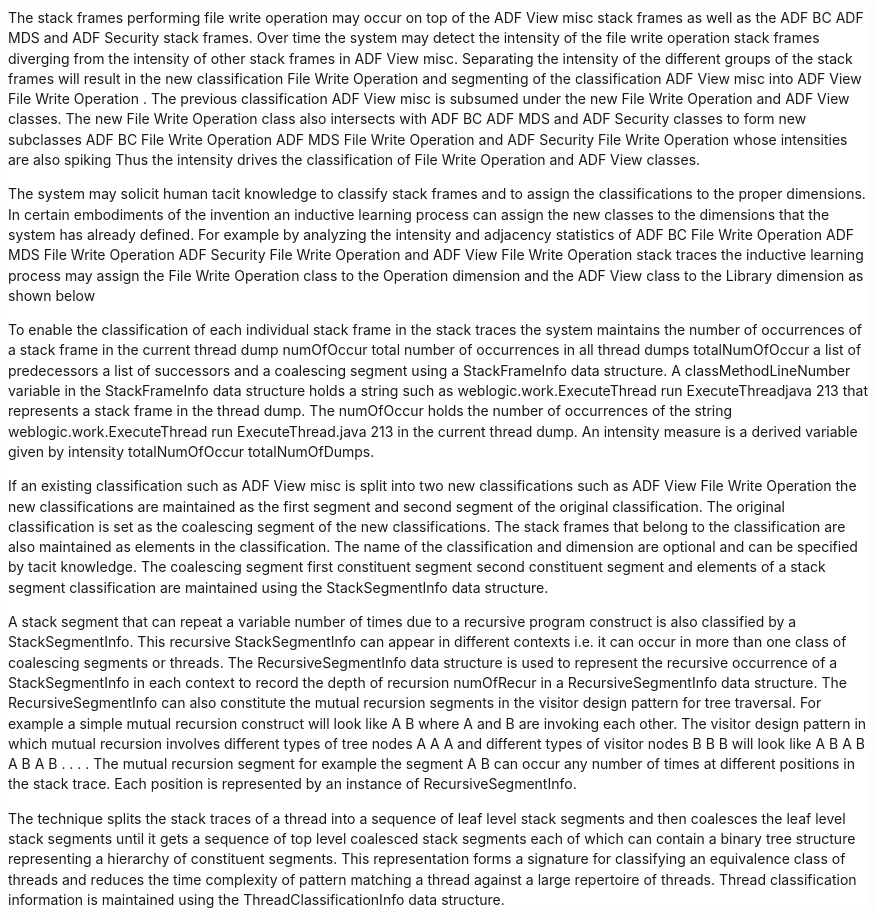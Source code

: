 The stack frames performing file write operation may occur on top of the ADF View misc stack frames as well as the ADF BC ADF MDS and ADF Security stack frames. Over time the system may detect the intensity of the file write operation stack frames diverging from the intensity of other stack frames in ADF View misc. Separating the intensity of the different groups of the stack frames will result in the new classification File Write Operation and segmenting of the classification ADF View misc into ADF View File Write Operation . The previous classification ADF View misc is subsumed under the new File Write Operation and ADF View classes. The new File Write Operation class also intersects with ADF BC ADF MDS and ADF Security classes to form new subclasses ADF BC File Write Operation ADF MDS File Write Operation and ADF Security File Write Operation whose intensities are also spiking Thus the intensity drives the classification of File Write Operation and ADF View classes.

The system may solicit human tacit knowledge to classify stack frames and to assign the classifications to the proper dimensions. In certain embodiments of the invention an inductive learning process can assign the new classes to the dimensions that the system has already defined. For example by analyzing the intensity and adjacency statistics of ADF BC File Write Operation ADF MDS File Write Operation ADF Security File Write Operation and ADF View File Write Operation stack traces the inductive learning process may assign the File Write Operation class to the Operation dimension and the ADF View class to the Library dimension as shown below 

To enable the classification of each individual stack frame in the stack traces the system maintains the number of occurrences of a stack frame in the current thread dump numOfOccur total number of occurrences in all thread dumps totalNumOfOccur a list of predecessors a list of successors and a coalescing segment using a StackFrameInfo data structure. A classMethodLineNumber variable in the StackFrameInfo data structure holds a string such as weblogic.work.ExecuteThread run ExecuteThreadjava 213 that represents a stack frame in the thread dump. The numOfOccur holds the number of occurrences of the string weblogic.work.ExecuteThread run ExecuteThread.java 213 in the current thread dump. An intensity measure is a derived variable given by intensity totalNumOfOccur totalNumOfDumps.

If an existing classification such as ADF View misc is split into two new classifications such as ADF View File Write Operation the new classifications are maintained as the first segment and second segment of the original classification. The original classification is set as the coalescing segment of the new classifications. The stack frames that belong to the classification are also maintained as elements in the classification. The name of the classification and dimension are optional and can be specified by tacit knowledge. The coalescing segment first constituent segment second constituent segment and elements of a stack segment classification are maintained using the StackSegmentInfo data structure.

A stack segment that can repeat a variable number of times due to a recursive program construct is also classified by a StackSegmentInfo. This recursive StackSegmentInfo can appear in different contexts i.e. it can occur in more than one class of coalescing segments or threads. The RecursiveSegmentInfo data structure is used to represent the recursive occurrence of a StackSegmentInfo in each context to record the depth of recursion numOfRecur in a RecursiveSegmentInfo data structure. The RecursiveSegmentInfo can also constitute the mutual recursion segments in the visitor design pattern for tree traversal. For example a simple mutual recursion construct will look like A B where A and B are invoking each other. The visitor design pattern in which mutual recursion involves different types of tree nodes A A A and different types of visitor nodes B B B will look like A B A B A B A B . . . . The mutual recursion segment for example the segment A B can occur any number of times at different positions in the stack trace. Each position is represented by an instance of RecursiveSegmentInfo.

The technique splits the stack traces of a thread into a sequence of leaf level stack segments and then coalesces the leaf level stack segments until it gets a sequence of top level coalesced stack segments each of which can contain a binary tree structure representing a hierarchy of constituent segments. This representation forms a signature for classifying an equivalence class of threads and reduces the time complexity of pattern matching a thread against a large repertoire of threads. Thread classification information is maintained using the ThreadClassificationInfo data structure.
